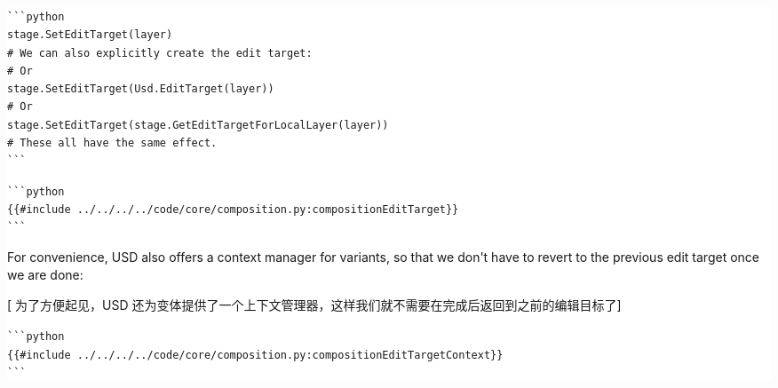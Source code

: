 ~~~admonish tip title=""
```python
stage.SetEditTarget(layer)
# We can also explicitly create the edit target:
# Or
stage.SetEditTarget(Usd.EditTarget(layer))
# Or
stage.SetEditTarget(stage.GetEditTargetForLocalLayer(layer))
# These all have the same effect.
```
~~~

~~~admonish tip title=""
```python
{{#include ../../../../code/core/composition.py:compositionEditTarget}}
```
~~~

For convenience, USD also offers a context manager for variants, so that we don't have to revert to the previous edit target once we are done:

[ 为了方便起见，USD 还为变体提供了一个上下文管理器，这样我们就不需要在完成后返回到之前的编辑目标了]

~~~admonish tip title=""
```python
{{#include ../../../../code/core/composition.py:compositionEditTargetContext}}
```
~~~